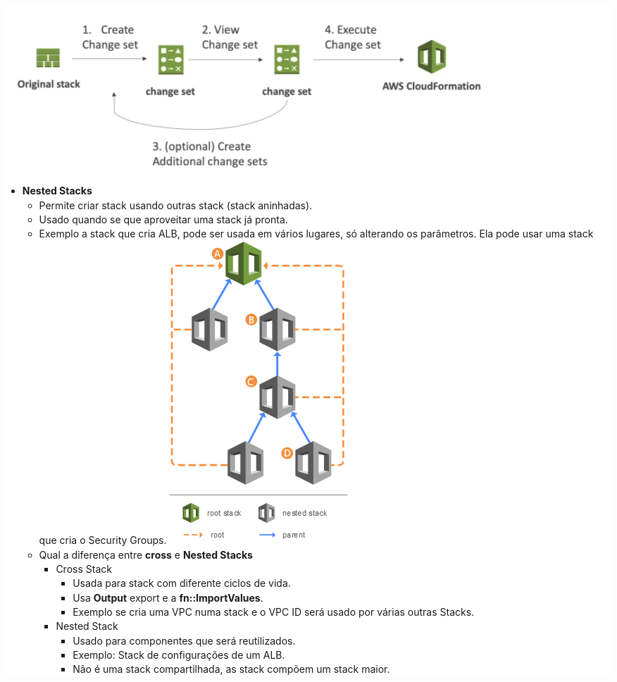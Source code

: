   ![image-20230810204031080](assets/image-20230810204031080.png)
- **Nested Stacks**
  - Permite criar stack usando outras stack (stack aninhadas).
  - Usado quando se que aproveitar uma stack já pronta. 
  - Exemplo a stack que cria ALB, pode ser usada em vários lugares, só alterando os parâmetros. Ela pode usar uma stack que cria o Security Groups.
  ![](assets/cfn-console-nested-stacks.png)
  - Qual a diferença entre **cross** e **Nested Stacks**
    - Cross Stack
      - Usada para stack com diferente ciclos de vida.
      - Usa **Output** export e a **fn::ImportValues**.
      - Exemplo se cria uma VPC numa stack e o VPC ID será usado por várias outras Stacks.
    - Nested Stack
      - Usado para componentes que será reutilizados.
      - Exemplo: Stack de configurações de um ALB.
      - Não é uma stack compartilhada, as stack compõem um stack maior.    